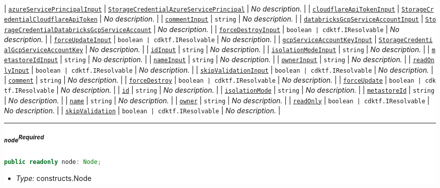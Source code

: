 | <code><a href="#@cdktf/provider-databricks.storageCredential.StorageCredential.property.azureServicePrincipalInput">azureServicePrincipalInput</a></code> | <code><a href="#@cdktf/provider-databricks.storageCredential.StorageCredentialAzureServicePrincipal">StorageCredentialAzureServicePrincipal</a></code> | *No description.* |
| <code><a href="#@cdktf/provider-databricks.storageCredential.StorageCredential.property.cloudflareApiTokenInput">cloudflareApiTokenInput</a></code> | <code><a href="#@cdktf/provider-databricks.storageCredential.StorageCredentialCloudflareApiToken">StorageCredentialCloudflareApiToken</a></code> | *No description.* |
| <code><a href="#@cdktf/provider-databricks.storageCredential.StorageCredential.property.commentInput">commentInput</a></code> | <code>string</code> | *No description.* |
| <code><a href="#@cdktf/provider-databricks.storageCredential.StorageCredential.property.databricksGcpServiceAccountInput">databricksGcpServiceAccountInput</a></code> | <code><a href="#@cdktf/provider-databricks.storageCredential.StorageCredentialDatabricksGcpServiceAccount">StorageCredentialDatabricksGcpServiceAccount</a></code> | *No description.* |
| <code><a href="#@cdktf/provider-databricks.storageCredential.StorageCredential.property.forceDestroyInput">forceDestroyInput</a></code> | <code>boolean \| cdktf.IResolvable</code> | *No description.* |
| <code><a href="#@cdktf/provider-databricks.storageCredential.StorageCredential.property.forceUpdateInput">forceUpdateInput</a></code> | <code>boolean \| cdktf.IResolvable</code> | *No description.* |
| <code><a href="#@cdktf/provider-databricks.storageCredential.StorageCredential.property.gcpServiceAccountKeyInput">gcpServiceAccountKeyInput</a></code> | <code><a href="#@cdktf/provider-databricks.storageCredential.StorageCredentialGcpServiceAccountKey">StorageCredentialGcpServiceAccountKey</a></code> | *No description.* |
| <code><a href="#@cdktf/provider-databricks.storageCredential.StorageCredential.property.idInput">idInput</a></code> | <code>string</code> | *No description.* |
| <code><a href="#@cdktf/provider-databricks.storageCredential.StorageCredential.property.isolationModeInput">isolationModeInput</a></code> | <code>string</code> | *No description.* |
| <code><a href="#@cdktf/provider-databricks.storageCredential.StorageCredential.property.metastoreIdInput">metastoreIdInput</a></code> | <code>string</code> | *No description.* |
| <code><a href="#@cdktf/provider-databricks.storageCredential.StorageCredential.property.nameInput">nameInput</a></code> | <code>string</code> | *No description.* |
| <code><a href="#@cdktf/provider-databricks.storageCredential.StorageCredential.property.ownerInput">ownerInput</a></code> | <code>string</code> | *No description.* |
| <code><a href="#@cdktf/provider-databricks.storageCredential.StorageCredential.property.readOnlyInput">readOnlyInput</a></code> | <code>boolean \| cdktf.IResolvable</code> | *No description.* |
| <code><a href="#@cdktf/provider-databricks.storageCredential.StorageCredential.property.skipValidationInput">skipValidationInput</a></code> | <code>boolean \| cdktf.IResolvable</code> | *No description.* |
| <code><a href="#@cdktf/provider-databricks.storageCredential.StorageCredential.property.comment">comment</a></code> | <code>string</code> | *No description.* |
| <code><a href="#@cdktf/provider-databricks.storageCredential.StorageCredential.property.forceDestroy">forceDestroy</a></code> | <code>boolean \| cdktf.IResolvable</code> | *No description.* |
| <code><a href="#@cdktf/provider-databricks.storageCredential.StorageCredential.property.forceUpdate">forceUpdate</a></code> | <code>boolean \| cdktf.IResolvable</code> | *No description.* |
| <code><a href="#@cdktf/provider-databricks.storageCredential.StorageCredential.property.id">id</a></code> | <code>string</code> | *No description.* |
| <code><a href="#@cdktf/provider-databricks.storageCredential.StorageCredential.property.isolationMode">isolationMode</a></code> | <code>string</code> | *No description.* |
| <code><a href="#@cdktf/provider-databricks.storageCredential.StorageCredential.property.metastoreId">metastoreId</a></code> | <code>string</code> | *No description.* |
| <code><a href="#@cdktf/provider-databricks.storageCredential.StorageCredential.property.name">name</a></code> | <code>string</code> | *No description.* |
| <code><a href="#@cdktf/provider-databricks.storageCredential.StorageCredential.property.owner">owner</a></code> | <code>string</code> | *No description.* |
| <code><a href="#@cdktf/provider-databricks.storageCredential.StorageCredential.property.readOnly">readOnly</a></code> | <code>boolean \| cdktf.IResolvable</code> | *No description.* |
| <code><a href="#@cdktf/provider-databricks.storageCredential.StorageCredential.property.skipValidation">skipValidation</a></code> | <code>boolean \| cdktf.IResolvable</code> | *No description.* |

---

##### `node`<sup>Required</sup> <a name="node" id="@cdktf/provider-databricks.storageCredential.StorageCredential.property.node"></a>

```typescript
public readonly node: Node;
```

- *Type:* constructs.Node
